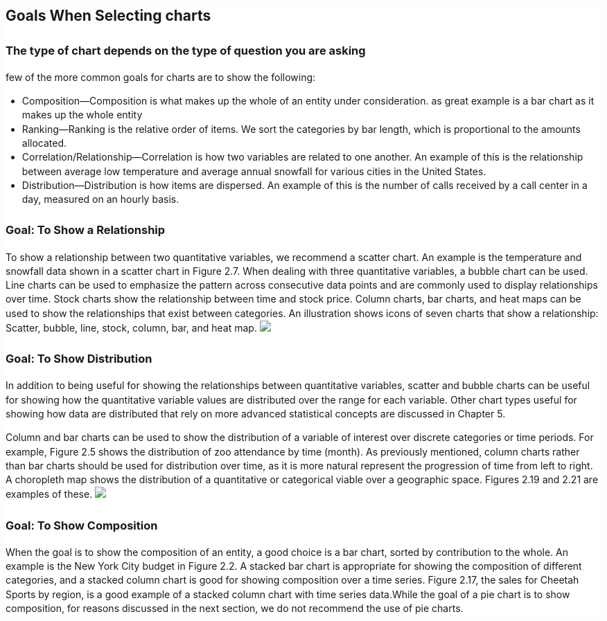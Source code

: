 
## Goals When Selecting charts
### The type of chart depends on the type of question you are asking
few of the more common goals for charts are to show the following:
- Composition—Composition is what makes up the whole of an entity under consideration. as great example is a bar chart as  it makes up the whole entity 
-  Ranking—Ranking is the relative order of items. We sort the categories by bar length, which is proportional to the amounts allocated. 
- Correlation/Relationship—Correlation is how two variables are related to one another. An example of this is the relationship between average low temperature and average annual snowfall for various cities in the United States.
- Distribution—Distribution is how items are dispersed. An example of this is the number of calls received by a call center in a day, measured on an hourly basis. 
### Goal: To Show a Relationship
To show a relationship between two quantitative variables, we recommend a scatter chart. An example is the temperature and snowfall data shown in a scatter chart in Figure 2.7. When dealing with three quantitative variables, a bubble chart can be used. Line charts can be used to emphasize the pattern across consecutive data points and are commonly used to display relationships over time. Stock charts show the relationship between time and stock price. Column charts, bar charts, and heat maps can be used to show the relationships that exist between categories.
An illustration shows icons of seven charts that show a relationship: Scatter, bubble, line, stock, column, bar, and heat map.
![](Icon1.png)

### Goal: To Show Distribution
In addition to being useful for showing the relationships between quantitative variables, scatter and bubble charts can be useful for showing how the quantitative variable values are distributed over the range for each variable. Other chart types useful for showing how data are distributed that rely on more advanced statistical concepts are discussed in Chapter 5.

Column and bar charts can be used to show the distribution of a variable of interest over discrete categories or time periods. For example, Figure 2.5 shows the distribution of zoo attendance by time (month). As previously mentioned, column charts rather than bar charts should be used for distribution over time, as it is more natural represent the progression of time from left to right. A choropleth map shows the distribution of a quantitative or categorical viable over a geographic space. Figures 2.19 and 2.21 are examples of these.
![](Icon2.png)

### Goal: To Show Composition
When the goal is to show the composition of an entity, a good choice is a bar chart, sorted by contribution to the whole. An example is the New York City budget in Figure 2.2. A stacked bar chart is appropriate for showing the composition of different categories, and a stacked column chart is good for showing composition over a time series. Figure 2.17, the sales for Cheetah Sports by region, is a good example of a stacked column chart with time series data.While the goal of a pie chart is to show composition, for reasons discussed in the next section, we do not recommend the use of pie charts.
